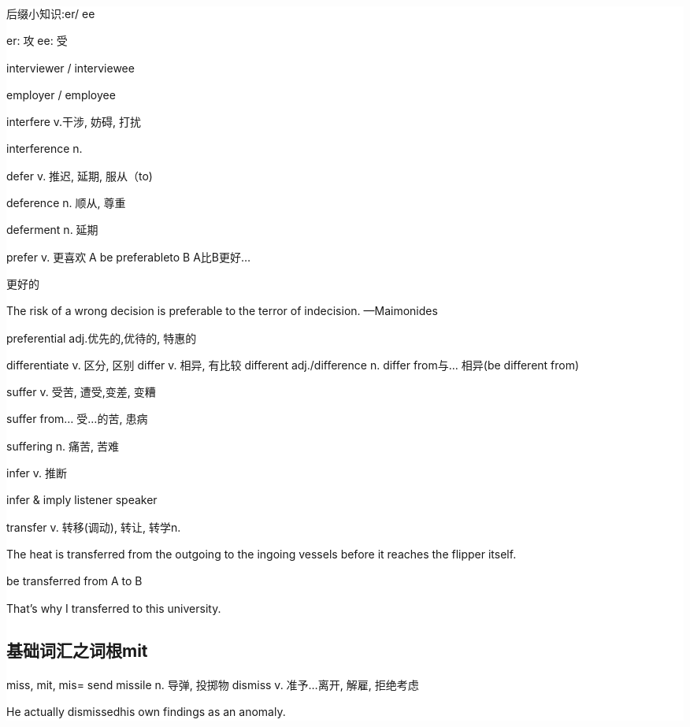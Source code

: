 后缀小知识:er/ ee

er: 攻 ee: 受

interviewer / interviewee

employer / employee

 
interfere v.干涉, 妨碍, 打扰

interference n.

defer v. 推迟, 延期, 服从（to) 

deference n. 顺从, 尊重

deferment n. 延期
 
prefer v. 更喜欢
A be preferableto B A比B更好…

更好的

The risk of a wrong decision is preferable to the terror of indecision.
—Maimonides

preferential adj.优先的,优待的, 特惠的
 
differentiate v. 区分, 区别
differ v. 相异, 有比较
different adj./difference n.
differ from与... 相异(be different from)

suffer v. 受苦, 遭受,变差, 变糟

suffer from… 受…的苦, 患病

suffering n. 痛苦, 苦难
 
infer v. 推断

infer & imply
listener
speaker
 
transfer v. 转移(调动), 转让, 转学n.

The heat is transferred from the outgoing to the
ingoing vessels before it reaches the flipper itself.

be transferred from A to B

That’s why I transferred to this university.

## 基础词汇之词根mit

miss, mit, mis= send
missile n. 导弹, 投掷物
dismiss v. 准予…离开, 解雇, 拒绝考虑

He actually dismissedhis own findings as an anomaly.

